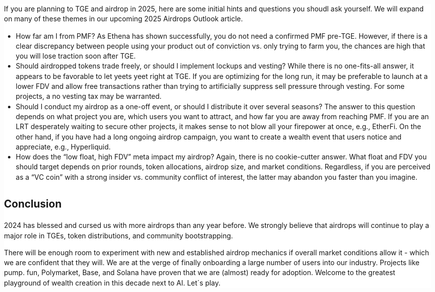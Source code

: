 If you are planning to TGE and airdrop in 2025, here are some initial hints and questions you shoudl ask yourself. We will expand on many of these themes in our upcoming 2025 Airdrops Outlook article.

- How far am I from PMF? As Ethena has shown successfully, you do not need a confirmed PMF pre-TGE. However, if there is a clear discrepancy between people using your product out of conviction vs. only trying to farm you, the chances are high that you will lose traction soon after TGE.
- Should airdropped tokens trade freely, or should I implement lockups and vesting? While there is no one-fits-all answer, it appears to be favorable to let yeets yeet right at TGE. If you are optimizing for the long run, it may be preferable to launch at a lower FDV and allow free transactions rather than trying to artificially suppress sell pressure through vesting. For some projects, a no vesting tax may be warranted.
- Should I conduct my airdrop as a one-off event, or should I distribute it over several seasons? The answer to this question depends on what project you are, which users you want to attract, and how far you are away from reaching PMF. If you are an LRT desperately waiting to secure other projects, it makes sense to not blow all your firepower at once, e.g., EtherFi. On the other hand, if you have had a long ongoing airdrop campaign, you want to create a wealth event that users notice and appreciate, e.g., Hyperliquid.
- How does the “low float, high FDV” meta impact my airdrop? Again, there is no cookie-cutter answer. What float and FDV you should target depends on prior rounds, token allocations, airdrop size, and market conditions. Regardless, if you are perceived as a “VC coin” with a strong insider vs. community conflict of interest, the latter may abandon you faster than you imagine.

## Conclusion

2024 has blessed and cursed us with more airdrops than any year before. We strongly believe that airdrops will continue to play a major role in TGEs, token distributions, and community bootstrapping.

There will be enough room to experiment with new and established airdrop mechanics if overall market conditions allow it - which we are confident that they will. We are at the verge of finally onboarding a large number of users into our industry. Projects like pump. fun, Polymarket, Base, and Solana have proven that we are (almost) ready for adoption. Welcome to the greatest playground of wealth creation in this decade next to AI. Let´s play.
